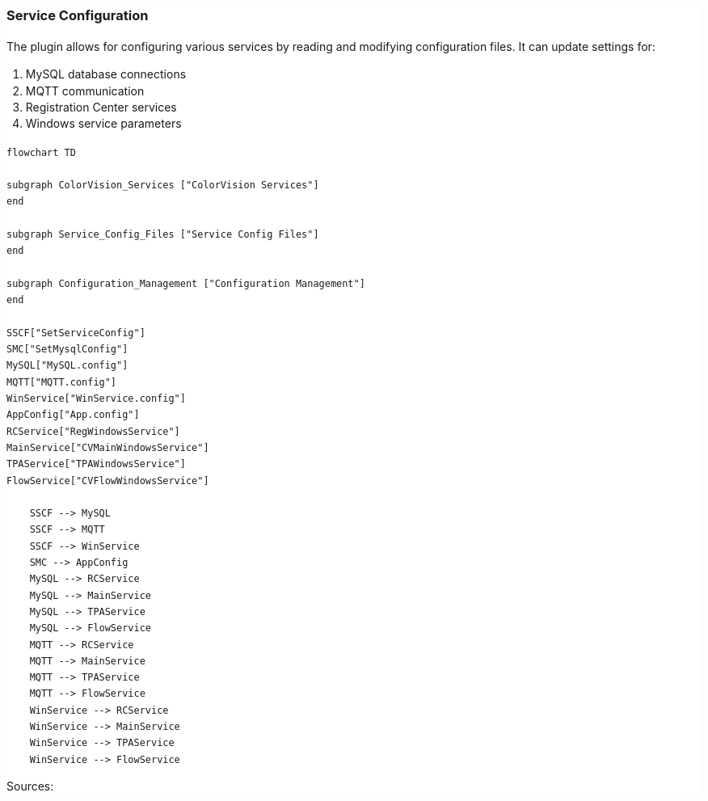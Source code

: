 ### Service Configuration

The plugin allows for configuring various services by reading and modifying configuration files. It can update settings for:

1. MySQL database connections
2. MQTT communication
3. Registration Center services
4. Windows service parameters

```mermaid
flowchart TD

subgraph ColorVision_Services ["ColorVision Services"]
end

subgraph Service_Config_Files ["Service Config Files"]
end

subgraph Configuration_Management ["Configuration Management"]
end

SSCF["SetServiceConfig"]
SMC["SetMysqlConfig"]
MySQL["MySQL.config"]
MQTT["MQTT.config"]
WinService["WinService.config"]
AppConfig["App.config"]
RCService["RegWindowsService"]
MainService["CVMainWindowsService"]
TPAService["TPAWindowsService"]
FlowService["CVFlowWindowsService"]

    SSCF --> MySQL
    SSCF --> MQTT
    SSCF --> WinService
    SMC --> AppConfig
    MySQL --> RCService
    MySQL --> MainService
    MySQL --> TPAService
    MySQL --> FlowService
    MQTT --> RCService
    MQTT --> MainService
    MQTT --> TPAService
    MQTT --> FlowService
    WinService --> RCService
    WinService --> MainService
    WinService --> TPAService
    WinService --> FlowService
```

Sources:
